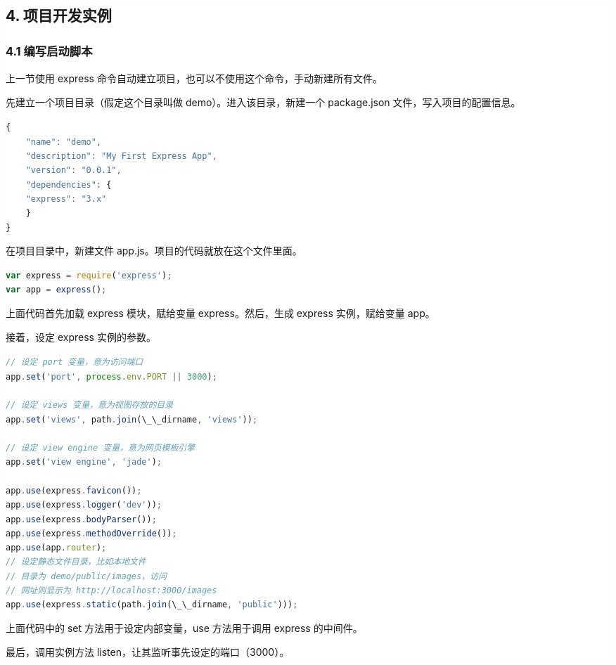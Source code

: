 ## 4. 项目开发实例
### 4.1 编写启动脚本
上一节使用 express 命令自动建立项目，也可以不使用这个命令，手动新建所有文件。

先建立一个项目目录（假定这个目录叫做 demo）。进入该目录，新建一个 package.json 文件，写入项目的配置信息。

```javascript
{
    "name": "demo",
    "description": "My First Express App",
    "version": "0.0.1",
    "dependencies": {
    "express": "3.x"
    }
}
```


在项目目录中，新建文件 app.js。项目的代码就放在这个文件里面。

```javascript
var express = require('express');
var app = express();
```


上面代码首先加载 express 模块，赋给变量 express。然后，生成 express 实例，赋给变量 app。

接着，设定 express 实例的参数。

```javascript
// 设定 port 变量，意为访问端口
app.set('port', process.env.PORT || 3000);

// 设定 views 变量，意为视图存放的目录
app.set('views', path.join(\_\_dirname, 'views'));

// 设定 view engine 变量，意为网页模板引擎
app.set('view engine', 'jade');

app.use(express.favicon());
app.use(express.logger('dev'));
app.use(express.bodyParser());
app.use(express.methodOverride());
app.use(app.router);
// 设定静态文件目录，比如本地文件
// 目录为 demo/public/images，访问
// 网址则显示为 http://localhost:3000/images
app.use(express.static(path.join(\_\_dirname, 'public')));
```


上面代码中的 set 方法用于设定内部变量，use 方法用于调用 express 的中间件。

最后，调用实例方法 listen，让其监听事先设定的端口（3000）。
